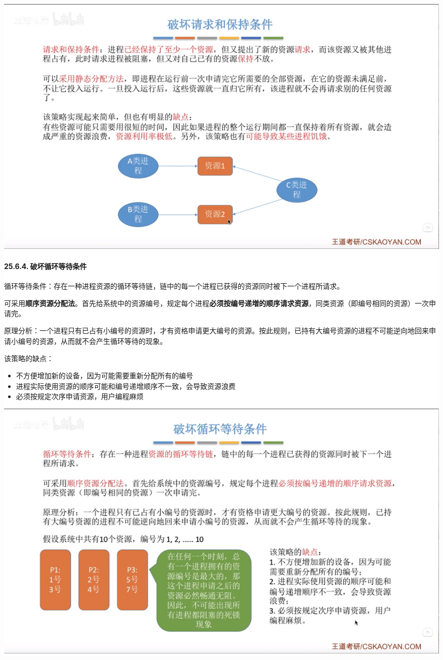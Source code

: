 ![破坏请求和保持条件](images/deadlock6.jpg)

#### 25.6.4. 破坏循环等待条件

循环等待条件：存在一种进程资源的循环等待链，链中的每一个进程已获得的资源同时被下一个进程所请求。

可采用**顺序资源分配法**。首先给系统中的资源编号，规定每个进程**必须按编号递増的顺序请求资源**，同类资源（即编号相同的资源）一次申请完。

原理分析：一个进程只有已占有小编号的资源时，才有资格申请更大编号的资源。按此规则，已持有大编号资源的进程不可能逆向地回来申请小编号的资源，从而就不会产生循环等待的现象。

该策略的缺点：

- 不方便增加新的设备，因为可能需要重新分配所有的编号
- 进程实际使用资源的顺序可能和编号递增顺序不一致，会导致资源浪费
- 必须按规定次序申请资源，用户编程麻烦

![破坏循环等待条件](images/deadlock7.jpg)